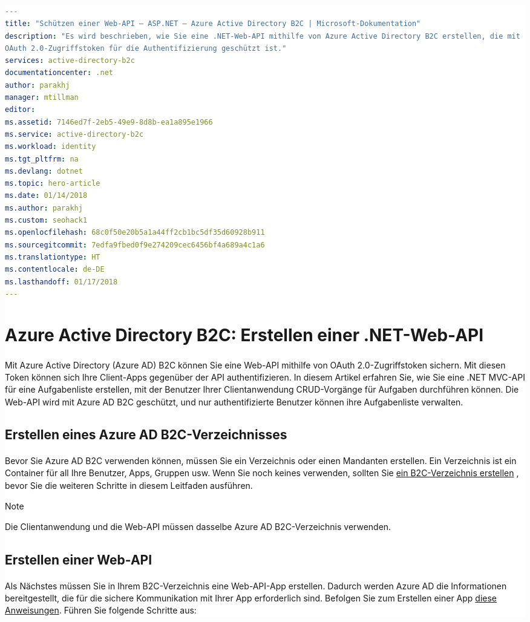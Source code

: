 ```yaml
---
title: "Schützen einer Web-API – ASP.NET – Azure Active Directory B2C | Microsoft-Dokumentation"
description: "Es wird beschrieben, wie Sie eine .NET-Web-API mithilfe von Azure Active Directory B2C erstellen, die mit OAuth 2.0-Zugriffstoken für die Authentifizierung geschützt ist."
services: active-directory-b2c
documentationcenter: .net
author: parakhj
manager: mtillman
editor: 
ms.assetid: 7146ed7f-2eb5-49e9-8d8b-ea1a895e1966
ms.service: active-directory-b2c
ms.workload: identity
ms.tgt_pltfrm: na
ms.devlang: dotnet
ms.topic: hero-article
ms.date: 01/14/2018
ms.author: parakhj
ms.custom: seohack1
ms.openlocfilehash: 68c0f50e20b5a1a44ff2cb1bc5df35d60928b911
ms.sourcegitcommit: 7edfa9fbed0f9e274209cec6456bf4a689a4c1a6
ms.translationtype: HT
ms.contentlocale: de-DE
ms.lasthandoff: 01/17/2018
---
```

# <a name="azure-active-directory-b2c-build-a-net-web-api"></a>Azure Active Directory B2C: Erstellen einer .NET-Web-API

Mit Azure Active Directory (Azure AD) B2C können Sie eine Web-API mithilfe von OAuth 2.0-Zugriffstoken sichern. Mit diesen Token können sich Ihre Client-Apps gegenüber der API authentifizieren. In diesem Artikel erfahren Sie, wie Sie eine .NET MVC-API für eine Aufgabenliste erstellen, mit der Benutzer Ihrer Clientanwendung CRUD-Vorgänge für Aufgaben durchführen können. Die Web-API wird mit Azure AD B2C geschützt, und nur authentifizierte Benutzer können ihre Aufgabenliste verwalten.

## <a name="create-an-azure-ad-b2c-directory"></a>Erstellen eines Azure AD B2C-Verzeichnisses

Bevor Sie Azure AD B2C verwenden können, müssen Sie ein Verzeichnis oder einen Mandanten erstellen. Ein Verzeichnis ist ein Container für all Ihre Benutzer, Apps, Gruppen usw. Wenn Sie noch keines verwenden, sollten Sie [ein B2C-Verzeichnis erstellen](active-directory-b2c-get-started.md) , bevor Sie die weiteren Schritte in diesem Leitfaden ausführen.

> [!NOTE]
> Die Clientanwendung und die Web-API müssen dasselbe Azure AD B2C-Verzeichnis verwenden.
>

## <a name="create-a-web-api"></a>Erstellen einer Web-API

Als Nächstes müssen Sie in Ihrem B2C-Verzeichnis eine Web-API-App erstellen. Dadurch werden Azure AD die Informationen bereitgestellt, die für die sichere Kommunikation mit Ihrer App erforderlich sind. Befolgen Sie zum Erstellen einer App [diese Anweisungen](active-directory-b2c-app-registration.md). Führen Sie folgende Schritte aus:
